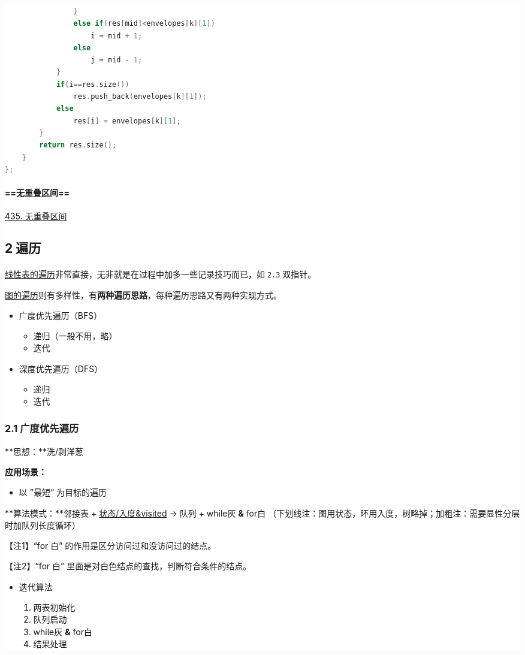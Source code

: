 ```c++
                }
                else if(res[mid]<envelopes[k][1])
                    i = mid + 1;
                else
                    j = mid - 1;
            }
            if(i==res.size())
                res.push_back(envelopes[k][1]);
            else
                res[i] = envelopes[k][1];
        }
        return res.size();
    }
};
```

#### ==无重叠区间==

[435. 无重叠区间](https://leetcode-cn.com/problems/non-overlapping-intervals/)

## 2 遍历

<u>线性表的遍历</u>非常直接，无非就是在过程中加多一些记录技巧而已，如 `2.3` 双指针。

<u>图的遍历</u>则有多样性，有**两种遍历思路**，每种遍历思路又有两种实现方式。

* 广度优先遍历（BFS）
  * 递归（一般不用，略）
  * 迭代

* 深度优先遍历（DFS）
  * 递归
  * 迭代

### 2.1 广度优先遍历

**思想：**洗/剥洋葱

**应用场景：**

* 以 ”最短“ 为目标的遍历

**算法模式：**邻接表 + <u>状态/入度&visited</u> $\longrightarrow$​ 队列 + while灰 **&** for白 （下划线注：图用状态，环用入度，树略掉；加粗注：需要显性分层时加队列长度循环）

【注1】“for 白” 的作用是区分访问过和没访问过的结点。

【注2】“for 白” 里面是对白色结点的查找，判断符合条件的结点。

* 迭代算法

  1. 两表初始化
  2. 队列启动
  3. while灰 **&** for白
  4. 结果处理
